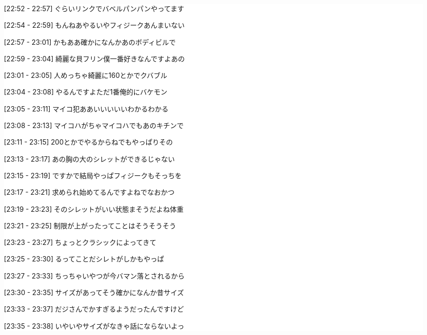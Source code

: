 [22:52 - 22:57]
ぐらいリンクでバベルパンパンやってます

[22:54 - 22:59]
もんねあやるいやフィジークあんまいない

[22:57 - 23:01]
かもああ確かになんかあのボディビルで

[22:59 - 23:04]
綺麗な貝フリン僕一番好きなんですよあの

[23:01 - 23:05]
人めっちゃ綺麗に160とかでクバブル

[23:04 - 23:08]
やるんですよただ1番俺的にバケモン

[23:05 - 23:11]
マイコ犯ああいいいいいわかるわかる

[23:08 - 23:13]
マイコハがちゃマイコハでもあのキチンで

[23:11 - 23:15]
200とかでやるからねでもやっぱりその

[23:13 - 23:17]
あの胸の大のシレットができるじゃない

[23:15 - 23:19]
ですかで結局やっぱフィジークもそっちを

[23:17 - 23:21]
求められ始めてるんですよねでなおかつ

[23:19 - 23:23]
そのシレットがいい状態まそうだよね体重

[23:21 - 23:25]
制限が上がったってことはそうそうそう

[23:23 - 23:27]
ちょっとクラシックによってきて

[23:25 - 23:30]
るってことだシレトがしかもやっぱ

[23:27 - 23:33]
ちっちゃいやつが今バマン落とされるから

[23:30 - 23:35]
サイズがあってそう確かになんか昔サイズ

[23:33 - 23:37]
だジさんでかすぎるようだったんですけど

[23:35 - 23:38]
いやいやサイズがなきゃ話にならないよっ
